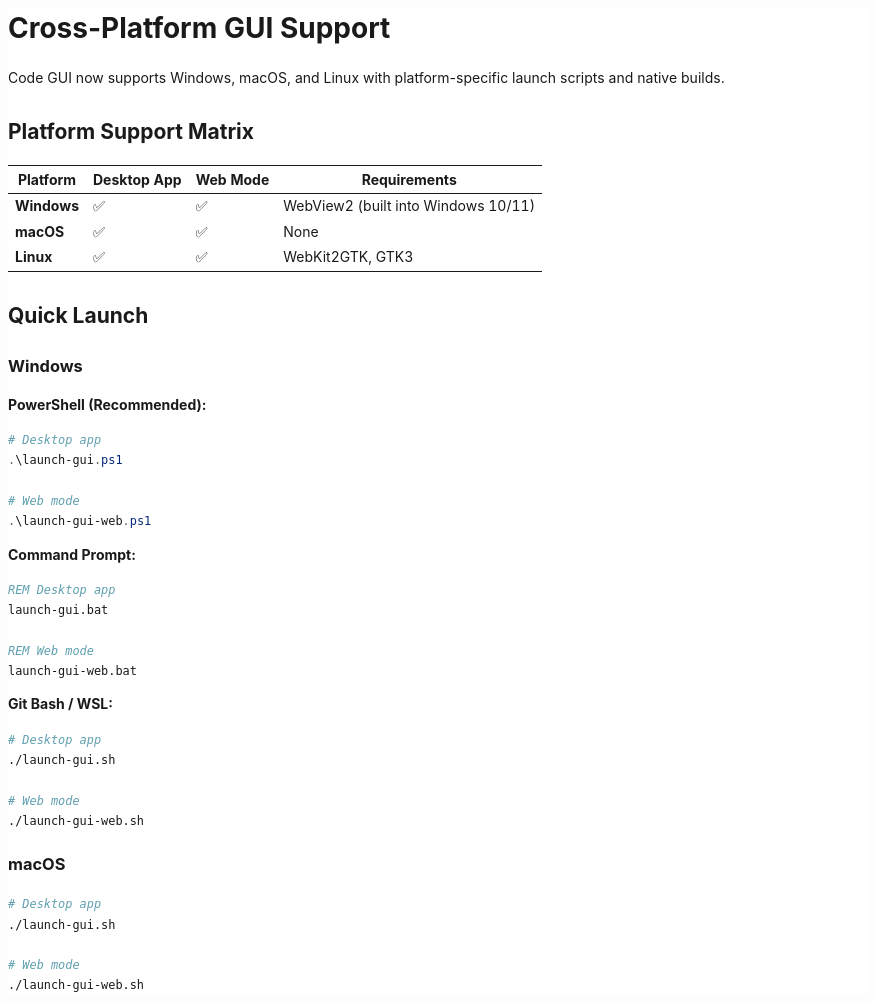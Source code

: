 # Cross-Platform GUI Support

Code GUI now supports Windows, macOS, and Linux with platform-specific launch scripts and native builds.

## Platform Support Matrix

| Platform | Desktop App | Web Mode | Requirements |
|----------|-------------|----------|--------------|
| **Windows** | ✅ | ✅ | WebView2 (built into Windows 10/11) |
| **macOS** | ✅ | ✅ | None |
| **Linux** | ✅ | ✅ | WebKit2GTK, GTK3 |

## Quick Launch

### Windows

**PowerShell (Recommended):**
```powershell
# Desktop app
.\launch-gui.ps1

# Web mode
.\launch-gui-web.ps1
```

**Command Prompt:**
```cmd
REM Desktop app
launch-gui.bat

REM Web mode
launch-gui-web.bat
```

**Git Bash / WSL:**
```bash
# Desktop app
./launch-gui.sh

# Web mode
./launch-gui-web.sh
```

### macOS

```bash
# Desktop app
./launch-gui.sh

# Web mode
./launch-gui-web.sh
```
